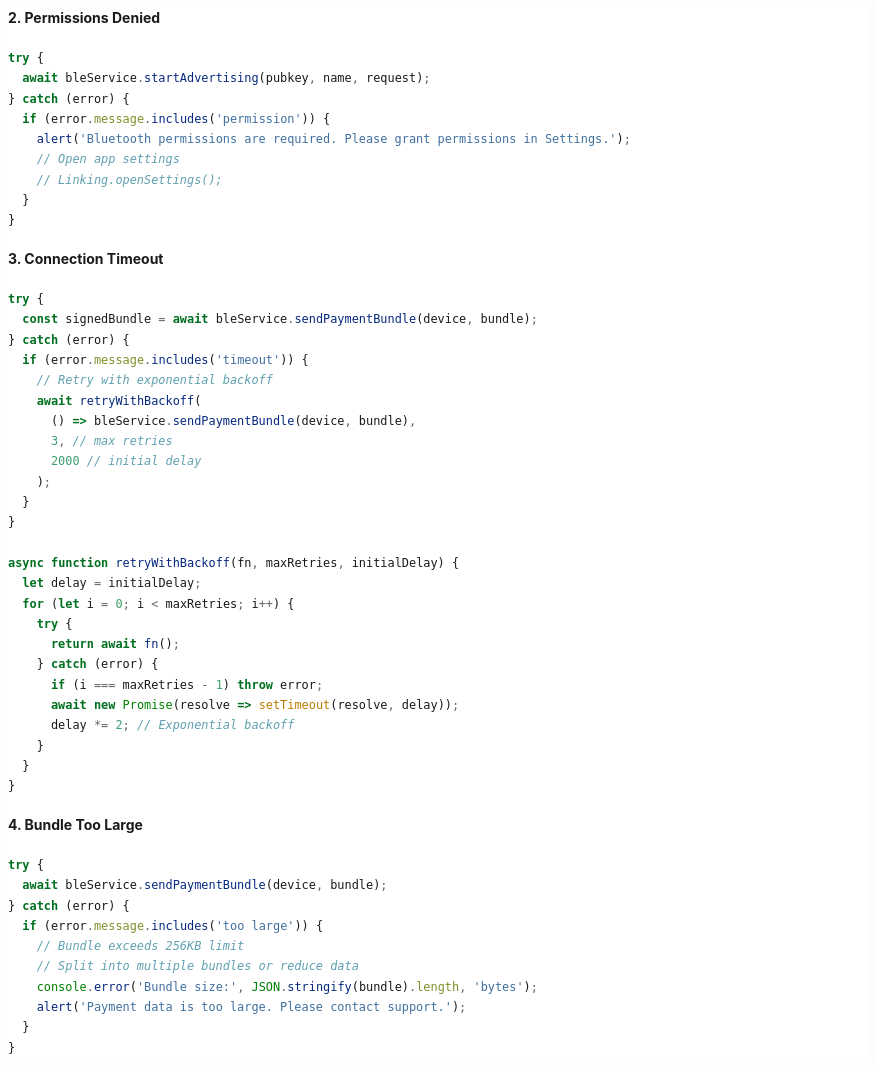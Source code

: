 #### 2. Permissions Denied

```typescript
try {
  await bleService.startAdvertising(pubkey, name, request);
} catch (error) {
  if (error.message.includes('permission')) {
    alert('Bluetooth permissions are required. Please grant permissions in Settings.');
    // Open app settings
    // Linking.openSettings();
  }
}
```

#### 3. Connection Timeout

```typescript
try {
  const signedBundle = await bleService.sendPaymentBundle(device, bundle);
} catch (error) {
  if (error.message.includes('timeout')) {
    // Retry with exponential backoff
    await retryWithBackoff(
      () => bleService.sendPaymentBundle(device, bundle),
      3, // max retries
      2000 // initial delay
    );
  }
}

async function retryWithBackoff(fn, maxRetries, initialDelay) {
  let delay = initialDelay;
  for (let i = 0; i < maxRetries; i++) {
    try {
      return await fn();
    } catch (error) {
      if (i === maxRetries - 1) throw error;
      await new Promise(resolve => setTimeout(resolve, delay));
      delay *= 2; // Exponential backoff
    }
  }
}
```

#### 4. Bundle Too Large

```typescript
try {
  await bleService.sendPaymentBundle(device, bundle);
} catch (error) {
  if (error.message.includes('too large')) {
    // Bundle exceeds 256KB limit
    // Split into multiple bundles or reduce data
    console.error('Bundle size:', JSON.stringify(bundle).length, 'bytes');
    alert('Payment data is too large. Please contact support.');
  }
}
```
